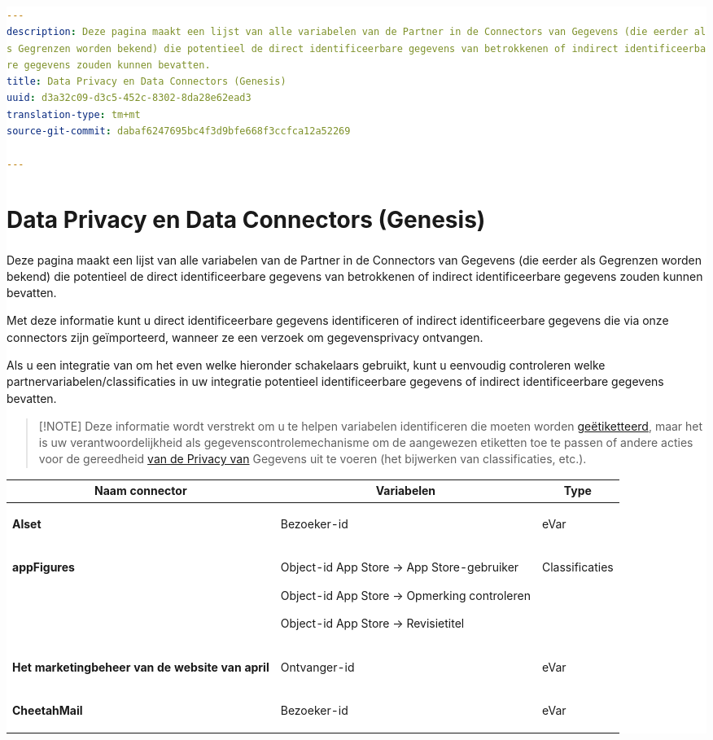 ```yaml
---
description: Deze pagina maakt een lijst van alle variabelen van de Partner in de Connectors van Gegevens (die eerder als Gegrenzen worden bekend) die potentieel de direct identificeerbare gegevens van betrokkenen of indirect identificeerbare gegevens zouden kunnen bevatten.
title: Data Privacy en Data Connectors (Genesis)
uuid: d3a32c09-d3c5-452c-8302-8da28e62ead3
translation-type: tm+mt
source-git-commit: dabaf6247695bc4f3d9bfe668f3ccfca12a52269

---
```



# Data Privacy en Data Connectors (Genesis)

Deze pagina maakt een lijst van alle variabelen van de Partner in de Connectors van Gegevens (die eerder als Gegrenzen worden bekend) die potentieel de direct identificeerbare gegevens van betrokkenen of indirect identificeerbare gegevens zouden kunnen bevatten.

Met deze informatie kunt u direct identificeerbare gegevens identificeren of indirect identificeerbare gegevens die via onze connectors zijn geïmporteerd, wanneer ze een verzoek om gegevensprivacy ontvangen.

Als u een integratie van om het even welke hieronder schakelaars gebruikt, kunt u eenvoudig controleren welke partnervariabelen/classificaties in uw integratie potentieel identificeerbare gegevens of indirect identificeerbare gegevens bevatten.

>[!NOTE] Deze informatie wordt verstrekt om u te helpen variabelen identificeren die moeten worden [geëtiketteerd](/help/admin/c-data-governance/gdpr-setup-reportsuite.md), maar het is uw verantwoordelijkheid als gegevenscontrolemechanisme om de aangewezen etiketten toe te passen of andere acties voor de gereedheid [van de Privacy van](/help/admin/c-data-governance/an-gdpr-overview.md) Gegevens uit te voeren (het bijwerken van classificaties, etc.).

<table id="table_4DE59253898D46E282EF5F9CB0ED34B5"> 
 <thead> 
  <tr> 
   <th colname="col1" class="entry"> Naam connector </th> 
   <th colname="col2" class="entry"> Variabelen </th> 
   <th colname="col4" class="entry"> Type </th> 
  </tr>
 </thead>
 <tbody> 
  <tr> 
   <td colname="col1"> <p><b>Alset</b> </p> </td> 
   <td colname="col2"> <p>Bezoeker-id </p> </td> 
   <td colname="col4"> <p>eVar </p> </td> 
  </tr> 
  <tr> 
   <td colname="col1"> <p><b>appFigures</b> </p> </td> 
   <td colname="col2"> <p>Object-id App Store -&gt; App Store-gebruiker </p> <p>Object-id App Store -&gt; Opmerking controleren </p> <p>Object-id App Store -&gt; Revisietitel </p> </td> 
   <td colname="col4"> <p>Classificaties </p> </td> 
  </tr> 
  <tr> 
   <td colname="col1"> <p><b>Het marketingbeheer van de website van april</b> </p> </td> 
   <td colname="col2"> <p>Ontvanger-id </p> </td> 
   <td colname="col4"> <p>eVar </p> </td> 
  </tr> 
  <tr> 
   <td colname="col1"> <p><b>CheetahMail</b> </p> </td> 
   <td colname="col2"> <p>Bezoeker-id </p> </td> 
   <td colname="col4"> <p>eVar </p> </td> 
  </tr> 
  <tr> 